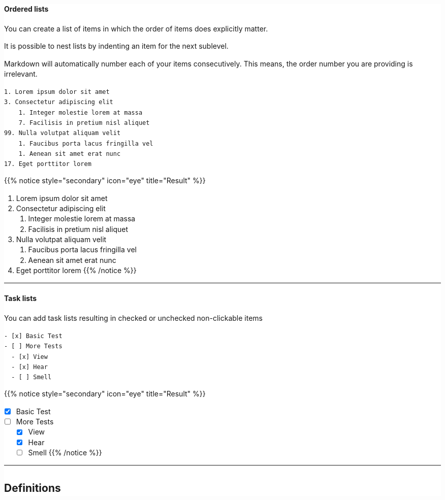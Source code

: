 
#### Ordered lists

You can create a list of items in which the order of items does explicitly matter.

It is possible to nest lists by indenting an item for the next sublevel.

Markdown will automatically number each of your items consecutively. This means, the order number you are providing is irrelevant.
```
1. Lorem ipsum dolor sit amet
3. Consectetur adipiscing elit
    1. Integer molestie lorem at massa
    7. Facilisis in pretium nisl aliquet
99. Nulla volutpat aliquam velit
    1. Faucibus porta lacus fringilla vel
    1. Aenean sit amet erat nunc
17. Eget porttitor lorem
```

{{% notice style="secondary" icon="eye" title="Result" %}}
1. Lorem ipsum dolor sit amet
3. Consectetur adipiscing elit
    1. Integer molestie lorem at massa
    7. Facilisis in pretium nisl aliquet
99. Nulla volutpat aliquam velit
    1. Faucibus porta lacus fringilla vel
    1. Aenean sit amet erat nunc
17. Eget porttitor lorem
{{% /notice %}}

---

#### Task lists

You can add task lists resulting in checked or unchecked non-clickable items

```
- [x] Basic Test
- [ ] More Tests
  - [x] View
  - [x] Hear
  - [ ] Smell
```

{{% notice style="secondary" icon="eye" title="Result" %}}
- [x] Basic Test
- [ ] More Tests
  - [x] View
  - [x] Hear
  - [ ] Smell
{{% /notice %}}

---

## Definitions


[somelinkID]: https://example.com "Go to example domain"
[somelinkID]: https://example.com "Go to example domain"
[^1]: And that's the footnote.
[^1]: And that's the footnote.